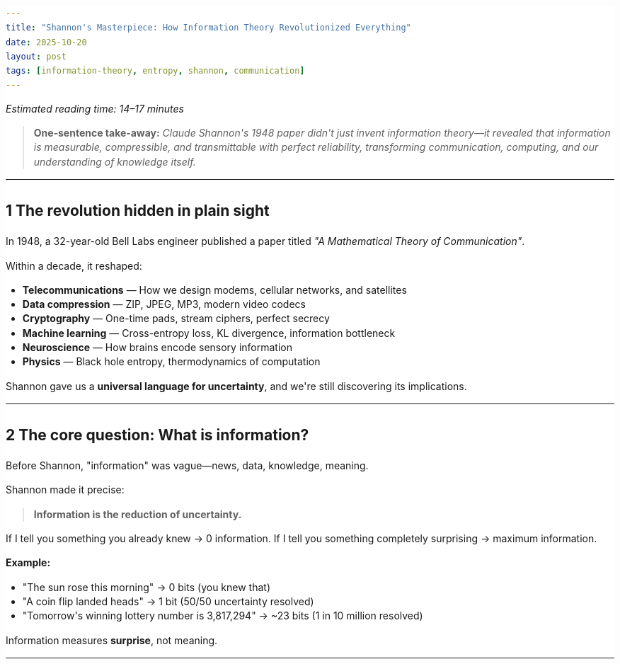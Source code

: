 ```yaml
---
title: "Shannon's Masterpiece: How Information Theory Revolutionized Everything"
date: 2025-10-20
layout: post
tags: [information-theory, entropy, shannon, communication]
---
```


_Estimated reading time: 14–17 minutes_

> **One‑sentence take‑away:** _Claude Shannon's 1948 paper didn't just invent information theory—it revealed that information is measurable, compressible, and transmittable with perfect reliability, transforming communication, computing, and our understanding of knowledge itself._

---

## 1 The revolution hidden in plain sight

In 1948, a 32-year-old Bell Labs engineer published a paper titled _"A Mathematical Theory of Communication"_.

Within a decade, it reshaped:

- **Telecommunications** — How we design modems, cellular networks, and satellites
- **Data compression** — ZIP, JPEG, MP3, modern video codecs
- **Cryptography** — One-time pads, stream ciphers, perfect secrecy
- **Machine learning** — Cross-entropy loss, KL divergence, information bottleneck
- **Neuroscience** — How brains encode sensory information
- **Physics** — Black hole entropy, thermodynamics of computation

Shannon gave us a **universal language for uncertainty**, and we're still discovering its implications.

---

## 2 The core question: What is information?

Before Shannon, "information" was vague—news, data, knowledge, meaning.

Shannon made it precise:

> **Information is the reduction of uncertainty.**

If I tell you something you already knew → 0 information.
If I tell you something completely surprising → maximum information.

**Example:**

- "The sun rose this morning" → 0 bits (you knew that)
- "A coin flip landed heads" → 1 bit (50/50 uncertainty resolved)
- "Tomorrow's winning lottery number is 3,817,294" → ~23 bits (1 in 10 million resolved)

Information measures **surprise**, not meaning.

---

